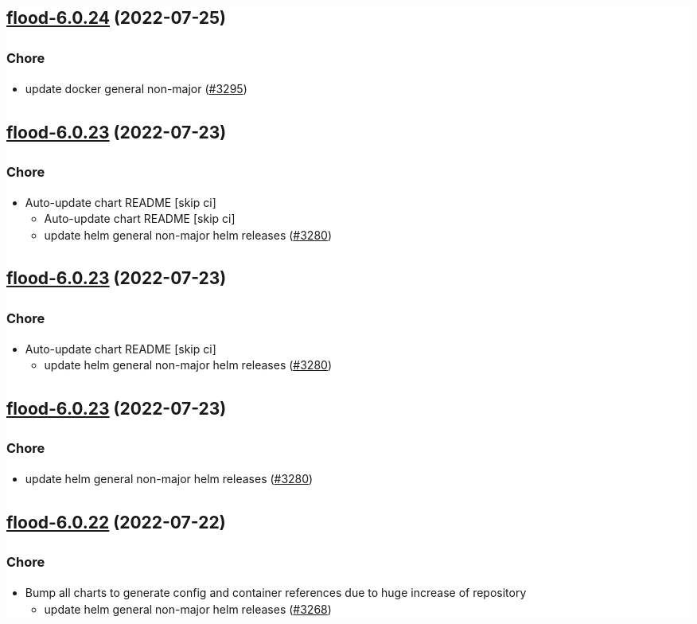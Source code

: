 


## [flood-6.0.24](https://github.com/truecharts/apps/compare/qflood-0.0.12...flood-6.0.24) (2022-07-25)

### Chore

- update docker general non-major ([#3295](https://github.com/truecharts/apps/issues/3295))




## [flood-6.0.23](https://github.com/truecharts/apps/compare/qflood-0.0.11...flood-6.0.23) (2022-07-23)

### Chore

- Auto-update chart README [skip ci]
  - Auto-update chart README [skip ci]
  - update helm general non-major helm releases ([#3280](https://github.com/truecharts/apps/issues/3280))




## [flood-6.0.23](https://github.com/truecharts/apps/compare/qflood-0.0.11...flood-6.0.23) (2022-07-23)

### Chore

- Auto-update chart README [skip ci]
  - update helm general non-major helm releases ([#3280](https://github.com/truecharts/apps/issues/3280))




## [flood-6.0.23](https://github.com/truecharts/apps/compare/qflood-0.0.11...flood-6.0.23) (2022-07-23)

### Chore

- update helm general non-major helm releases ([#3280](https://github.com/truecharts/apps/issues/3280))




## [flood-6.0.22](https://github.com/truecharts/apps/compare/flood-6.0.20...flood-6.0.22) (2022-07-22)

### Chore

- Bump all charts to generate config and container references due to huge increase of repository
  - update helm general non-major helm releases ([#3268](https://github.com/truecharts/apps/issues/3268))
